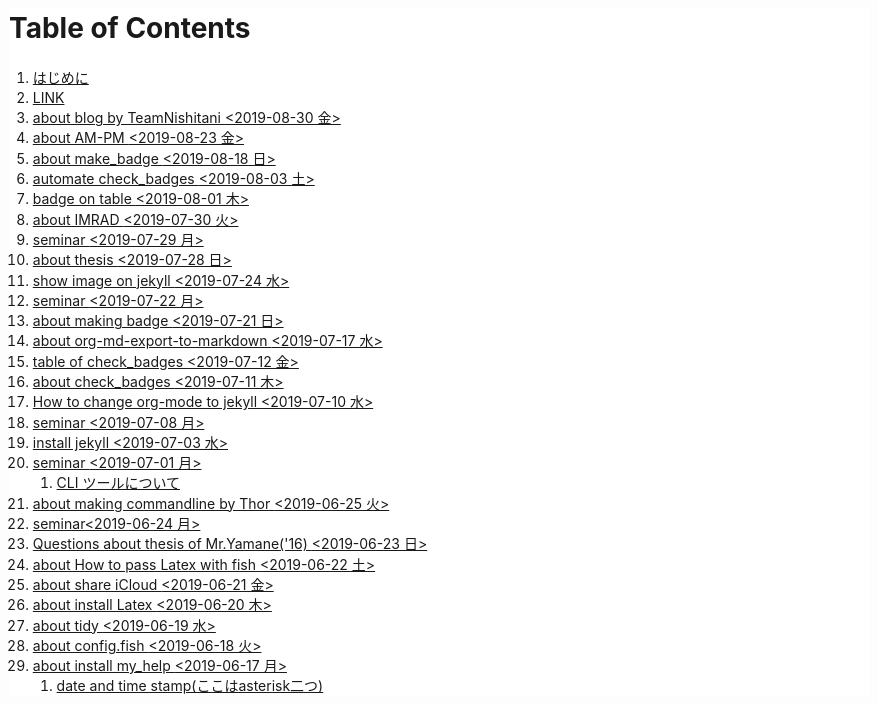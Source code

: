 
# Table of Contents

1.  [はじめに](#orge22c924)
2.  [LINK](#orge7b473d)
3.  [about blog by TeamNishitani <span class="timestamp-wrapper"><span class="timestamp">&lt;2019-08-30 金&gt;</span></span>](#org52e54e2)
4.  [about AM-PM <span class="timestamp-wrapper"><span class="timestamp">&lt;2019-08-23 金&gt;</span></span>](#org16c8d83)
5.  [about make\_badge <span class="timestamp-wrapper"><span class="timestamp">&lt;2019-08-18 日&gt;</span></span>](#org9673105)
6.  [automate check\_badges <span class="timestamp-wrapper"><span class="timestamp">&lt;2019-08-03 土&gt;</span></span>](#org2af7ca4)
7.  [badge on table <span class="timestamp-wrapper"><span class="timestamp">&lt;2019-08-01 木&gt;</span></span>](#org055b743)
8.  [about IMRAD <span class="timestamp-wrapper"><span class="timestamp">&lt;2019-07-30 火&gt;</span></span>](#org94f3ab0)
9.  [seminar <span class="timestamp-wrapper"><span class="timestamp">&lt;2019-07-29 月&gt;</span></span>](#org0fc68d3)
10. [about thesis <span class="timestamp-wrapper"><span class="timestamp">&lt;2019-07-28 日&gt;</span></span>](#orga3fd74b)
11. [show image on jekyll <span class="timestamp-wrapper"><span class="timestamp">&lt;2019-07-24 水&gt;</span></span>](#orgee27f95)
12. [seminar <span class="timestamp-wrapper"><span class="timestamp">&lt;2019-07-22 月&gt;</span></span>](#org954d064)
13. [about making badge <span class="timestamp-wrapper"><span class="timestamp">&lt;2019-07-21 日&gt;</span></span>](#org67ac181)
14. [about org-md-export-to-markdown <span class="timestamp-wrapper"><span class="timestamp">&lt;2019-07-17 水&gt;</span></span>](#org8b45064)
15. [table of check\_badges <span class="timestamp-wrapper"><span class="timestamp">&lt;2019-07-12 金&gt;</span></span>](#org92c2acc)
16. [about check\_badges <span class="timestamp-wrapper"><span class="timestamp">&lt;2019-07-11 木&gt;</span></span>](#orgb125bda)
17. [How to change org-mode to jekyll <span class="timestamp-wrapper"><span class="timestamp">&lt;2019-07-10 水&gt;</span></span>](#org9f26ba9)
18. [seminar <span class="timestamp-wrapper"><span class="timestamp">&lt;2019-07-08 月&gt;</span></span>](#orgb5ae05c)
19. [install jekyll <span class="timestamp-wrapper"><span class="timestamp">&lt;2019-07-03 水&gt;</span></span>](#org61ebce8)
20. [seminar <span class="timestamp-wrapper"><span class="timestamp">&lt;2019-07-01 月&gt;</span></span>](#org2fdf827)
    1.  [CLI ツールについて](#orgc38f5c6)
21. [about making commandline by Thor <span class="timestamp-wrapper"><span class="timestamp">&lt;2019-06-25 火&gt;</span></span>](#orgd0f9de6)
22. [seminar<span class="timestamp-wrapper"><span class="timestamp">&lt;2019-06-24 月&gt;</span></span>](#org8cd1841)
23. [Questions about thesis of Mr.Yamane('16) <span class="timestamp-wrapper"><span class="timestamp">&lt;2019-06-23 日&gt;</span></span>](#orgeb25ea5)
24. [about How to pass Latex with fish <span class="timestamp-wrapper"><span class="timestamp">&lt;2019-06-22 土&gt;</span></span>](#org1018f8f)
25. [about share iCloud <span class="timestamp-wrapper"><span class="timestamp">&lt;2019-06-21 金&gt;</span></span>](#orgb3cc0de)
26. [about install Latex <span class="timestamp-wrapper"><span class="timestamp">&lt;2019-06-20 木&gt;</span></span>](#orgbdf6487)
27. [about tidy <span class="timestamp-wrapper"><span class="timestamp">&lt;2019-06-19 水&gt;</span></span>](#orgc1aba56)
28. [about config.fish <span class="timestamp-wrapper"><span class="timestamp">&lt;2019-06-18 火&gt;</span></span>](#orgf8847ea)
29. [about install my\_help <span class="timestamp-wrapper"><span class="timestamp">&lt;2019-06-17 月&gt;</span></span>](#org25a04b1)
    1.  [date and time stamp(ここはasterisk二つ)](#org65a20f6)
